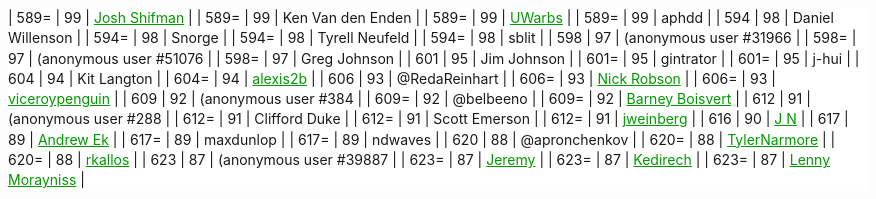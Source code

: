 | 589= | 99 | <a href="https://github.com/joshshifman" style="color: #009900;">Josh Shifman</a> |
| 589= | 99 | Ken Van den Enden |
| 589= | 99 | <a href="https://github.com/UWarbs" style="color: #009900;">UWarbs</a> |
| 589= | 99 | aphdd |
| 594 | 98 | Daniel Willenson |
| 594= | 98 | Snorge |
| 594= | 98 | Tyrell Neufeld |
| 594= | 98 | sblit |
| 598 | 97 | (anonymous user #31966 |
| 598= | 97 | (anonymous user #51076 |
| 598= | 97 | Greg Johnson |
| 601 | 95 | Jim Johnson |
| 601= | 95 | gintrator |
| 601= | 95 | j-hui |
| 604 | 94 | Kit Langton |
| 604= | 94 | <a href="https://github.com/alexis2b" style="color: #009900;">alexis2b</a> |
| 606 | 93 | @RedaReinhart |
| 606= | 93 | <a href="https://github.com/nickrobson" style="color: #009900;">Nick Robson</a> |
| 606= | 93 | <a href="https://github.com/viceroypenguin" style="color: #009900;">viceroypenguin</a> |
| 609 | 92 | (anonymous user #384 |
| 609= | 92 | @belbeeno |
| 609= | 92 | <a href="https://github.com/barneyb" style="color: #009900;">Barney Boisvert</a> |
| 612 | 91 | (anonymous user #288 |
| 612= | 91 | Clifford Duke |
| 612= | 91 | Scott Emerson |
| 612= | 91 | <a href="https://github.com/jweinberg" style="color: #009900;">jweinberg</a> |
| 616 | 90 | <a href="https://github.com/rinfz" style="color: #009900;">J N</a> |
| 617 | 89 | <a href="https://github.com/andrewek" style="color: #009900;">Andrew Ek</a> |
| 617= | 89 | maxdunlop |
| 617= | 89 | ndwaves |
| 620 | 88 | @apronchenkov |
| 620= | 88 | <a href="https://github.com/TylerNarmore" style="color: #009900;">TylerNarmore</a> |
| 620= | 88 | <a href="https://github.com/rkallos" style="color: #009900;">rkallos</a> |
| 623 | 87 | (anonymous user #39887 |
| 623= | 87 | <a href="https://github.com/malisper" style="color: #009900;">Jeremy</a> |
| 623= | 87 | <a href="https://github.com/BrackCarmony" style="color: #009900;">Kedirech</a> |
| 623= | 87 | <a href="https://github.com/ldmoray" style="color: #009900;">Lenny Morayniss</a> |